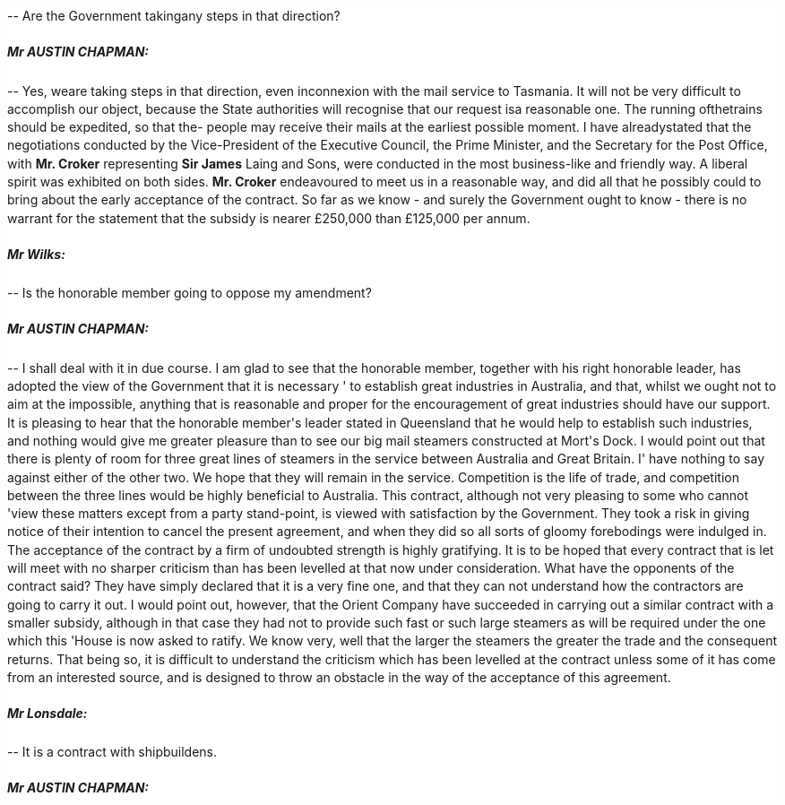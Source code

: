 -- Are the Government takingany steps in that direction? 

##### Mr AUSTIN CHAPMAN:

-- Yes, weare taking steps in that direction, even inconnexion with the mail service to Tasmania. It will not be very difficult to accomplish our object, because the State authorities will recognise that our request isa reasonable one. The running ofthetrains should be expedited, so that the-  people may receive their mails at the earliest possible moment. I have alreadystated that the negotiations conducted by the Vice-President of the Executive Council, the Prime Minister, and the Secretary for the Post Office, with  **Mr. Croker**  representing  **Sir James**  Laing and Sons, were conducted in the most business-like and friendly way. A liberal spirit was exhibited on both sides.  **Mr. Croker**  endeavoured to meet us in a reasonable way, and did all that he possibly could to bring about the early acceptance of the contract. So far as we know - and surely the Government ought to know - there is no warrant for the statement that the subsidy is nearer £250,000 than £125,000 per annum. 

##### Mr Wilks:

--  Is the honorable member going to oppose my amendment? 

##### Mr AUSTIN CHAPMAN:

-- I shall deal with it in due course. I am glad to see that the honorable member, together with his right honorable leader, has adopted the view of the Government that it is necessary ' to establish great industries in Australia, and that, whilst we ought not to aim at the impossible, anything that is reasonable and proper for the encouragement of great industries should have our support. It is pleasing to hear that the honorable member's leader stated in Queensland that he would help to establish such industries, and nothing would give me greater pleasure than to see our big mail steamers constructed at Mort's Dock. I would point out that there is plenty of room for three great lines of steamers in the service between Australia and Great Britain. I' have nothing to say against either of the other two. We hope that they will remain in the service. Competition is the life of trade, and competition between the three lines would be highly beneficial to Australia. This contract, although not very pleasing to some who cannot 'view these matters except from a party stand-point, is viewed with satisfaction by the Government. They took a risk in giving notice of their intention to cancel the present agreement, and when they did so all sorts of gloomy forebodings were indulged in. The acceptance of the contract by a firm of undoubted strength is highly gratifying. It is to be hoped that every contract that is let will meet with no sharper criticism than has been levelled at that now under consideration. What have the opponents of the contract said? They have simply declared that it is a very fine one, and that they can not understand how the contractors are going to carry it out. I would point out, however, that the Orient Company have succeeded in carrying out a similar contract with a smaller subsidy, although in that case they had not to provide such fast or such large steamers as will be required under the one which this 'House is now asked to ratify. We know very, well that the larger the steamers the greater the trade and the consequent returns. That being so, it is difficult to understand the criticism which has been levelled at the contract unless some of it has come from an interested source, and is designed to throw an obstacle in the way of the acceptance of this agreement. 

##### Mr Lonsdale:

--  It is a contract with shipbuildens. 

##### Mr AUSTIN CHAPMAN:
